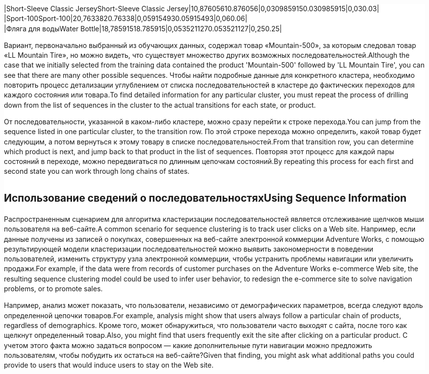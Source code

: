 |<span data-ttu-id="130f3-342">Short-Sleeve Classic Jersey</span><span class="sxs-lookup"><span data-stu-id="130f3-342">Short-Sleeve Classic Jersey</span></span>|<span data-ttu-id="130f3-343">10,876056</span><span class="sxs-lookup"><span data-stu-id="130f3-343">10.876056</span></span>|<span data-ttu-id="130f3-344">0,030985915</span><span class="sxs-lookup"><span data-stu-id="130f3-344">0.030985915</span></span>|<span data-ttu-id="130f3-345">0,03</span><span class="sxs-lookup"><span data-stu-id="130f3-345">0.03</span></span>|  
|<span data-ttu-id="130f3-346">Sport-100</span><span class="sxs-lookup"><span data-stu-id="130f3-346">Sport-100</span></span>|<span data-ttu-id="130f3-347">20,76338</span><span class="sxs-lookup"><span data-stu-id="130f3-347">20.76338</span></span>|<span data-ttu-id="130f3-348">0,05915493</span><span class="sxs-lookup"><span data-stu-id="130f3-348">0.05915493</span></span>|<span data-ttu-id="130f3-349">0,06</span><span class="sxs-lookup"><span data-stu-id="130f3-349">0.06</span></span>|  
|<span data-ttu-id="130f3-350">Фляга для воды</span><span class="sxs-lookup"><span data-stu-id="130f3-350">Water Bottle</span></span>|<span data-ttu-id="130f3-351">18,785915</span><span class="sxs-lookup"><span data-stu-id="130f3-351">18.785915</span></span>|<span data-ttu-id="130f3-352">0,053521127</span><span class="sxs-lookup"><span data-stu-id="130f3-352">0.053521127</span></span>|<span data-ttu-id="130f3-353">0,25</span><span class="sxs-lookup"><span data-stu-id="130f3-353">0.25</span></span>|  
  
 <span data-ttu-id="130f3-354">Вариант, первоначально выбранный из обучающих данных, содержал товар «Mountain-500», за которым следовал товар «LL Mountain Tire», но можно видеть, что существует множество других возможных последовательностей.</span><span class="sxs-lookup"><span data-stu-id="130f3-354">Although the case that we initially selected from the training data contained the product 'Mountain-500' followed by 'LL Mountain Tire', you can see that there are many other possible sequences.</span></span> <span data-ttu-id="130f3-355">Чтобы найти подробные данные для конкретного кластера, необходимо повторить процесс детализации углублением от списка последовательностей в кластере до фактических переходов для каждого состояния или товара.</span><span class="sxs-lookup"><span data-stu-id="130f3-355">To find detailed information for any particular cluster, you must repeat the process of drilling down from the list of sequences in the cluster to the actual transitions for each state, or product.</span></span>  
  
 <span data-ttu-id="130f3-356">От последовательности, указанной в каком-либо кластере, можно сразу перейти к строке перехода.</span><span class="sxs-lookup"><span data-stu-id="130f3-356">You can jump from the sequence listed in one particular cluster, to the transition row.</span></span> <span data-ttu-id="130f3-357">По этой строке перехода можно определить, какой товар будет следующим, а потом вернуться к этому товару в списке последовательностей.</span><span class="sxs-lookup"><span data-stu-id="130f3-357">From that transition row, you can determine which product is next, and jump back to that product in the list of sequences.</span></span> <span data-ttu-id="130f3-358">Повторяя этот процесс для каждой пары состояний в переходе, можно передвигаться по длинным цепочкам состояний.</span><span class="sxs-lookup"><span data-stu-id="130f3-358">By repeating this process for each first and second state you can work through long chains of states.</span></span>  
  
## <a name="using-sequence-information"></a><span data-ttu-id="130f3-359">Использование сведений о последовательностях</span><span class="sxs-lookup"><span data-stu-id="130f3-359">Using Sequence Information</span></span>  
 <span data-ttu-id="130f3-360">Распространенным сценарием для алгоритма кластеризации последовательностей является отслеживание щелчков мыши пользователя на веб-сайте.</span><span class="sxs-lookup"><span data-stu-id="130f3-360">A common scenario for sequence clustering is to track user clicks on a Web site.</span></span> <span data-ttu-id="130f3-361">Например, если данные получены из записей о покупках, совершенных на веб-сайте электронной коммерции Adventure Works, с помощью результирующей модели кластеризации последовательностей можно выявить закономерности в поведении пользователей, изменить структуру узла электронной коммерции, чтобы устранить проблемы навигации или увеличить продажи.</span><span class="sxs-lookup"><span data-stu-id="130f3-361">For example, if the data were from records of customer purchases on the Adventure Works e-commerce Web site, the resulting sequence clustering model could be used to infer user behavior, to redesign the e-commerce site to solve navigation problems, or to promote sales.</span></span>  
  
 <span data-ttu-id="130f3-362">Например, анализ может показать, что пользователи, независимо от демографических параметров, всегда следуют вдоль определенной цепочки товаров.</span><span class="sxs-lookup"><span data-stu-id="130f3-362">For example, analysis might show that users always follow a particular chain of products, regardless of demographics.</span></span> <span data-ttu-id="130f3-363">Кроме того, может обнаружиться, что пользователи часто выходят с сайта, после того как щелкнут определенный товар.</span><span class="sxs-lookup"><span data-stu-id="130f3-363">Also, you might find that users frequently exit the site after clicking on a particular product.</span></span> <span data-ttu-id="130f3-364">С учетом этого факта можно задаться вопросом — какие дополнительные пути навигации можно предложить пользователям, чтобы побудить их остаться на веб-сайте?</span><span class="sxs-lookup"><span data-stu-id="130f3-364">Given that finding, you might ask what additional paths you could provide to users that would induce users to stay on the Web site.</span></span>  
  